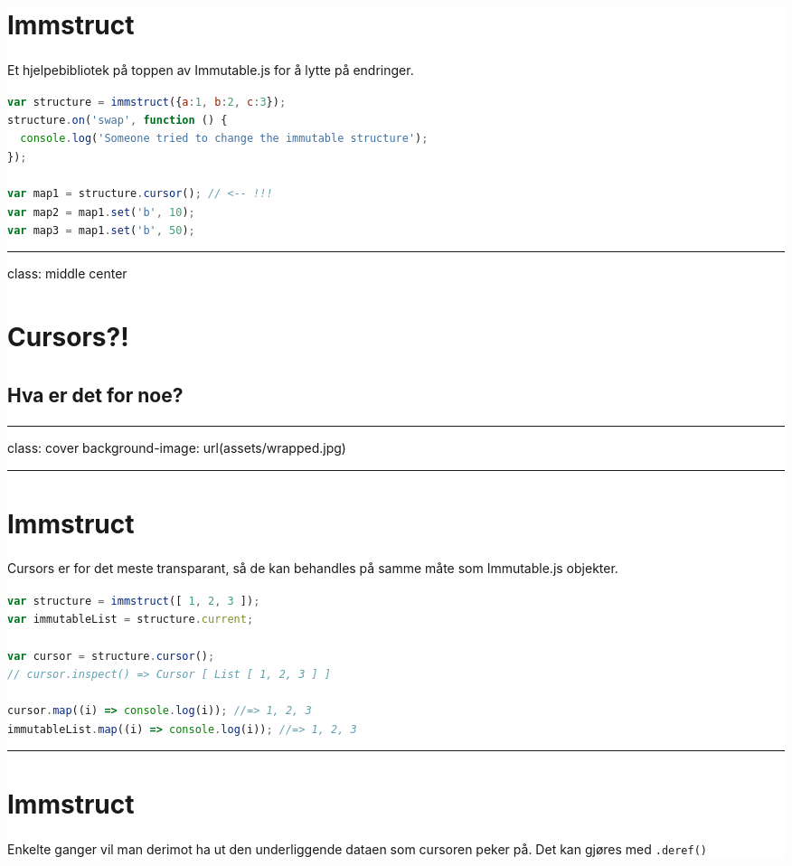 
# Immstruct

Et hjelpebibliotek på toppen av Immutable.js for å lytte på endringer.

```js
var structure = immstruct({a:1, b:2, c:3});
structure.on('swap', function () {
  console.log('Someone tried to change the immutable structure');
});

var map1 = structure.cursor(); // <-- !!!
var map2 = map1.set('b', 10);
var map3 = map1.set('b', 50);
```

---
class: middle center

# Cursors?!
## Hva er det for noe?

---
class: cover
background-image: url(assets/wrapped.jpg)

---

# Immstruct

Cursors er for det meste transparant, så de kan behandles på samme måte som
Immutable.js objekter.

```js
var structure = immstruct([ 1, 2, 3 ]);
var immutableList = structure.current;

var cursor = structure.cursor();
// cursor.inspect() => Cursor [ List [ 1, 2, 3 ] ]

cursor.map((i) => console.log(i)); //=> 1, 2, 3
immutableList.map((i) => console.log(i)); //=> 1, 2, 3
```

---

# Immstruct

Enkelte ganger vil man derimot ha ut den underliggende dataen som cursoren
peker på. Det kan gjøres med `.deref()`
